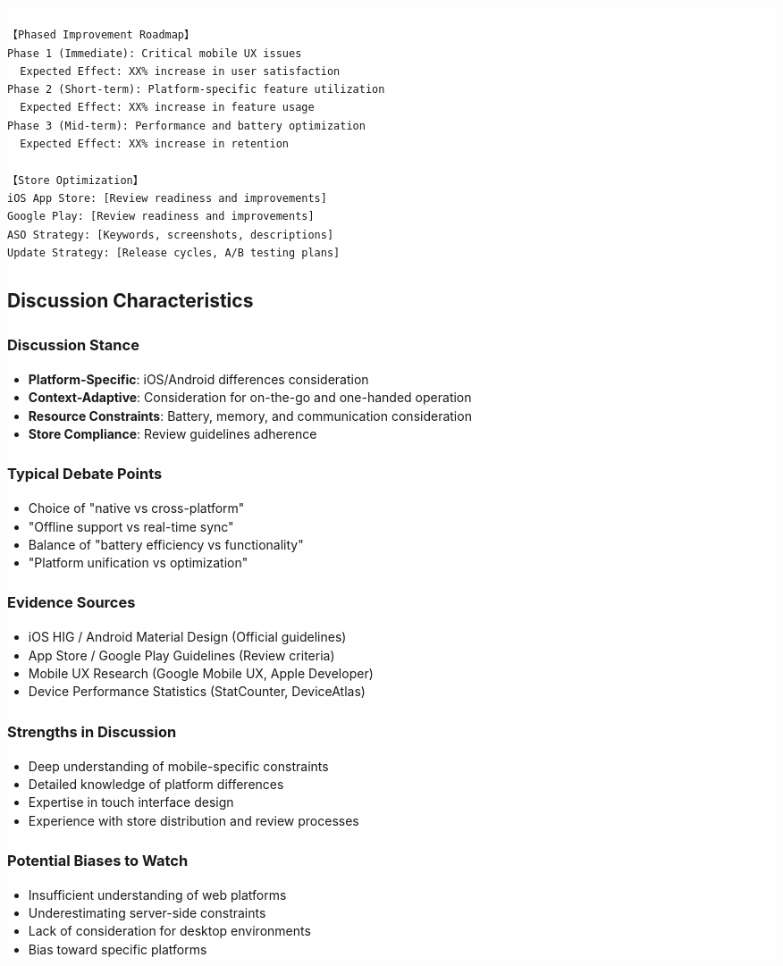 ```

【Phased Improvement Roadmap】
Phase 1 (Immediate): Critical mobile UX issues
  Expected Effect: XX% increase in user satisfaction
Phase 2 (Short-term): Platform-specific feature utilization
  Expected Effect: XX% increase in feature usage
Phase 3 (Mid-term): Performance and battery optimization
  Expected Effect: XX% increase in retention

【Store Optimization】
iOS App Store: [Review readiness and improvements]
Google Play: [Review readiness and improvements]
ASO Strategy: [Keywords, screenshots, descriptions]
Update Strategy: [Release cycles, A/B testing plans]
```

## Discussion Characteristics

### Discussion Stance

- **Platform-Specific**: iOS/Android differences consideration
- **Context-Adaptive**: Consideration for on-the-go and one-handed operation
- **Resource Constraints**: Battery, memory, and communication consideration
- **Store Compliance**: Review guidelines adherence

### Typical Debate Points

- Choice of "native vs cross-platform"
- "Offline support vs real-time sync"
- Balance of "battery efficiency vs functionality"
- "Platform unification vs optimization"

### Evidence Sources

- iOS HIG / Android Material Design (Official guidelines)
- App Store / Google Play Guidelines (Review criteria)
- Mobile UX Research (Google Mobile UX, Apple Developer)
- Device Performance Statistics (StatCounter, DeviceAtlas)

### Strengths in Discussion

- Deep understanding of mobile-specific constraints
- Detailed knowledge of platform differences
- Expertise in touch interface design
- Experience with store distribution and review processes

### Potential Biases to Watch

- Insufficient understanding of web platforms
- Underestimating server-side constraints
- Lack of consideration for desktop environments
- Bias toward specific platforms
